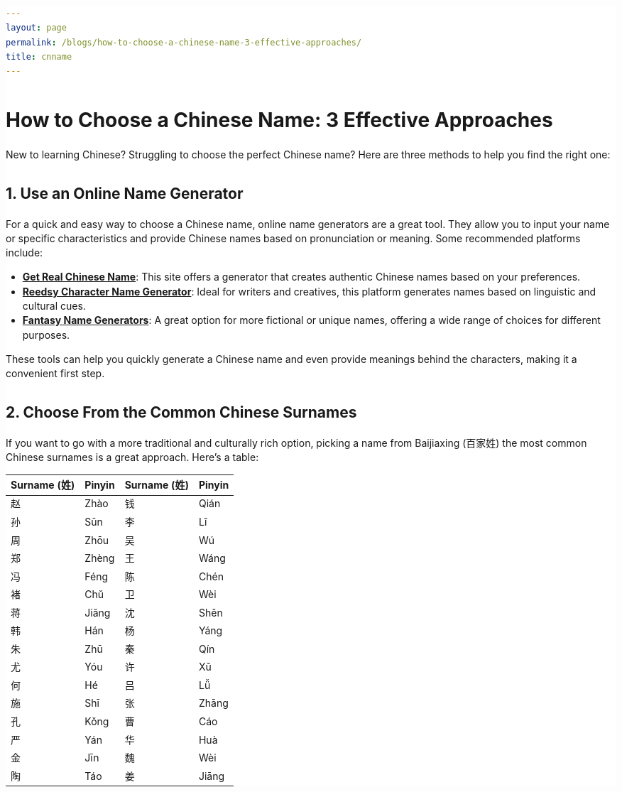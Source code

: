 ```yaml
---
layout: page
permalink: /blogs/how-to-choose-a-chinese-name-3-effective-approaches/
title: cnname
---
```

# How to Choose a Chinese Name: 3 Effective Approaches

New to learning Chinese? Struggling to choose the perfect Chinese name? Here are three methods to help you find the right one:

## 1. Use an Online Name Generator

For a quick and easy way to choose a Chinese name, online name generators are a great tool. They allow you to input your name or specific characteristics and provide Chinese names based on pronunciation or meaning. Some recommended platforms include:

- **[Get Real Chinese Name](https://getrealchinesename.com/)**: This site offers a generator that creates authentic Chinese names based on your preferences.
- **[Reedsy Character Name Generator](https://blog.reedsy.com/character-name-generator/language/mandarin-chinese/)**: Ideal for writers and creatives, this platform generates names based on linguistic and cultural cues.
- **[Fantasy Name Generators](https://www.fantasynamegenerators.com/chinese-names.php)**: A great option for more fictional or unique names, offering a wide range of choices for different purposes.

These tools can help you quickly generate a Chinese name and even provide meanings behind the characters, making it a convenient first step.

## 2. Choose From the Common Chinese Surnames

If you want to go with a more traditional and culturally rich option, picking a name from Baijiaxing (百家姓) the most common Chinese surnames  is a great approach. Here’s a table:

| Surname (姓) | Pinyin  | Surname (姓) | Pinyin  |
|--------------|---------|--------------|---------|
| 赵           | Zhào    | 钱           | Qián    |
| 孙           | Sūn     | 李           | Lǐ      |
| 周           | Zhōu    | 吴           | Wú      |
| 郑           | Zhèng   | 王           | Wáng    |
| 冯           | Féng    | 陈           | Chén    |
| 褚           | Chǔ     | 卫           | Wèi     |
| 蒋           | Jiǎng   | 沈           | Shěn    |
| 韩           | Hán     | 杨           | Yáng    |
| 朱           | Zhū     | 秦           | Qín     |
| 尤           | Yóu     | 许           | Xǔ      |
| 何           | Hé      | 吕           | Lǚ      |
| 施           | Shī     | 张           | Zhāng   |
| 孔           | Kǒng    | 曹           | Cáo     |
| 严           | Yán     | 华           | Huà     |
| 金           | Jīn     | 魏           | Wèi     |
| 陶           | Táo     | 姜           | Jiāng   |